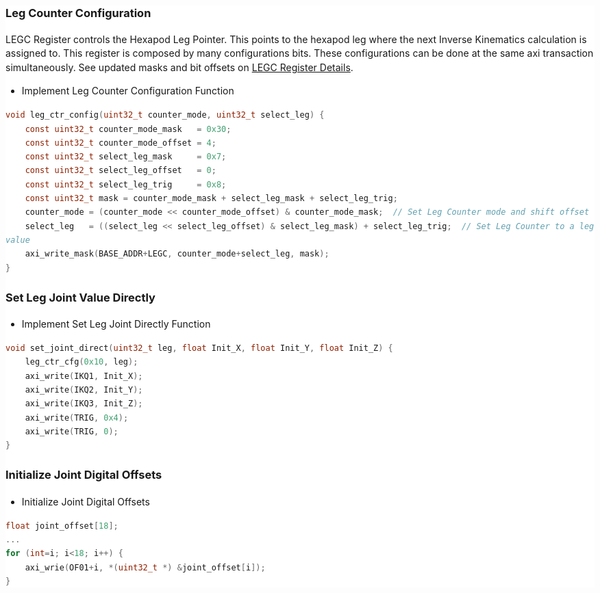 ### Leg Counter Configuration
LEGC Register controls the Hexapod Leg Pointer. This points to the hexapod leg where the next Inverse Kinematics calculation is assigned to. This register is composed by many configurations bits. These configurations can be done at the same axi transaction simultaneously.
See updated masks and bit offsets on [LEGC Register Details](register_map.md).

- Implement Leg Counter Configuration Function
```c
void leg_ctr_config(uint32_t counter_mode, uint32_t select_leg) {
    const uint32_t counter_mode_mask   = 0x30; 
    const uint32_t counter_mode_offset = 4;
    const uint32_t select_leg_mask     = 0x7;
    const uint32_t select_leg_offset   = 0;
    const uint32_t select_leg_trig     = 0x8;
    const uint32_t mask = counter_mode_mask + select_leg_mask + select_leg_trig;
    counter_mode = (counter_mode << counter_mode_offset) & counter_mode_mask;  // Set Leg Counter mode and shift offset 
    select_leg   = ((select_leg << select_leg_offset) & select_leg_mask) + select_leg_trig;  // Set Leg Counter to a leg value
    axi_write_mask(BASE_ADDR+LEGC, counter_mode+select_leg, mask); 
}
```

### Set Leg Joint Value Directly
- Implement Set Leg Joint Directly Function
```c
void set_joint_direct(uint32_t leg, float Init_X, float Init_Y, float Init_Z) {
    leg_ctr_cfg(0x10, leg);
    axi_write(IKQ1, Init_X);
    axi_write(IKQ2, Init_Y);
    axi_write(IKQ3, Init_Z);
    axi_write(TRIG, 0x4);
    axi_write(TRIG, 0);
}
```

### Initialize Joint Digital Offsets
- Initialize Joint Digital Offsets
```c
float joint_offset[18];
...
for (int=i; i<18; i++) {
    axi_wrie(OF01+i, *(uint32_t *) &joint_offset[i]);
}
```
